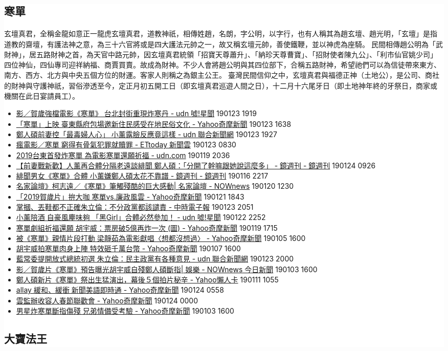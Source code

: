 ## 寒單

玄壇真君，全稱金龍如意正一龍虎玄壇真君，道教神祇，相傳姓趙，名朗，字公明，以字行，也有人稱其為趙玄壇、趙光明，「玄壇」是指道教的齋壇，有護法神之意，為三十六官將或是四大護法元帥之一，故又稱玄壇元帥，善使鐵鞭，並以神虎為座騎。
民間相傳趙公明為「武財神」，居五路財神之首，為天官中路元帥，因玄壇真君統領「招寶天尊蕭升」、「納珍天尊曹寶」、「招財使者陳九公」、「利市仙官姚少司」四位神仙，四仙專司迎祥納福、商賈買賣。故成為財神。不少人會將趙公明與其四位部下，合稱五路財神，希望祂們可以為信徒帶來東方、南方、西方、北方與中央五個方位的財運。客家人則稱之為銀主公王。
臺灣民間信仰之中，玄壇真君與福德正神（土地公），是公司、商社的財神與守護神祇，習俗滲透至今，定正月初五開工日（即玄壇真君巡遊人間之日），十二月十六尾牙日（即土地神年終的牙祭日，商家或機關在此日宴請員工）。
- [影／賀歲強檔電影《寒單》 台北封街重現炸寒丹 - udn 噓!星聞](https://stars.udn.com/star/story/10090/3610602 "影／賀歲強檔電影《寒單》 台北封街重現炸寒丹 - udn 噓!星聞") 190123 1919
- [「寒單」上映 臺東縣府包場邀新住民感受在地民俗文化 - Yahoo奇摩新聞](https://tw.news.yahoo.com/%E5%AF%92%E5%96%AE-%E4%B8%8A%E6%98%A0-%E8%87%BA%E6%9D%B1%E7%B8%A3%E5%BA%9C%E5%8C%85%E5%A0%B4%E9%82%80%E6%96%B0%E4%BD%8F%E6%B0%91%E6%84%9F%E5%8F%97%E5%9C%A8%E5%9C%B0%E6%B0%91%E4%BF%97%E6%96%87%E5%8C%96-083824904.html "「寒單」上映 臺東縣府包場邀新住民感受在地民俗文化 - Yahoo奇摩新聞") 190123 1638
- [鄭人碩前妻控「最毒婦人心」 小薰露臉反應竟這樣 - udn 聯合新聞網](https://stars.udn.com/star/story/10091/3610379 "鄭人碩前妻控「最毒婦人心」 小薰露臉反應竟這樣 - udn 聯合新聞網") 190123 1927
- [瘋電影／寒單 窮得有骨氣犯罪就贖罪 - ETtoday 新聞雲](https://www.ettoday.net/news/20190123/1358277.htm "瘋電影／寒單 窮得有骨氣犯罪就贖罪 - ETtoday 新聞雲") 190123 0830
- [2019台東首發炸寒單 為電影寒單還願祈福 - udn.com](https://udn.com/news/story/7328/3603396 "2019台東首發炸寒單 為電影寒單還願祈福 - udn.com") 190119 2036
- [【前妻戰新歡】人薰再合體分隔老遠談緋聞 鄭人碩：「分開了幹嘛跟她說這麼多」 - 鏡週刊 - 鏡週刊](https://www.mirrormedia.mg/story/20190124ent001 "【前妻戰新歡】人薰再合體分隔老遠談緋聞 鄭人碩：「分開了幹嘛跟她說這麼多」 - 鏡週刊 - 鏡週刊") 190124 0926
- [緋聞男女《寒單》合體 小薰嫌鄭人碩太花不靠譜 - 鏡週刊 - 鏡週刊](https://www.mirrormedia.mg/story/20190116ent026 "緋聞男女《寒單》合體 小薰嫌鄭人碩太花不靠譜 - 鏡週刊 - 鏡週刊") 190116 2217
- [名家論壇》柯志遠／《寒單》筆觸殘酷的巨大感動| 名家論壇 - NOWnews](https://www.nownews.com/news/20190120/3185624/ "名家論壇》柯志遠／《寒單》筆觸殘酷的巨大感動| 名家論壇 - NOWnews") 190120 1230
- [「2019賀歲片」拚大咖 寒單vs.廉政風雲 - Yahoo奇摩新聞](https://tw.news.yahoo.com/video/2019%E8%B3%80%E6%AD%B2%E7%89%87-%E6%8B%9A%E5%A4%A7%E5%92%96-%E5%AF%92%E5%96%AEvs-%E5%BB%89%E6%94%BF%E9%A2%A8%E9%9B%B2-104328959.html "「2019賀歲片」拚大咖 寒單vs.廉政風雲 - Yahoo奇摩新聞") 190121 1843
- [掌摑、丟鞋都不正確朱立倫：不分政黨都該譴責 - 中時電子報](https://www.chinatimes.com/realtimenews/20190123004071-260407 "掌摑、丟鞋都不正確朱立倫：不分政黨都該譴責 - 中時電子報") 190123 2051
- [小薰陪酒 自豪風麈味夠 「黑Girl」合體必然參加！ - udn 噓!星聞](https://stars.udn.com/star/story/10091/3608857 "小薰陪酒 自豪風麈味夠 「黑Girl」合體必然參加！ - udn 噓!星聞") 190122 2252
- [寒單劇組祈福還願 胡宇威：票房破5億再炸一次 (圖) - Yahoo奇摩新聞](https://tw.news.yahoo.com/%E5%AF%92%E5%96%AE%E5%8A%87%E7%B5%84%E7%A5%88%E7%A6%8F%E9%82%84%E9%A1%98-%E8%83%A1%E5%AE%87%E5%A8%81-%E7%A5%A8%E6%88%BF%E7%A0%B45%E5%84%84%E5%86%8D%E7%82%B8-%E6%AC%A1-%E5%9C%96-091553485.html "寒單劇組祈福還願 胡宇威：票房破5億再炸一次 (圖) - Yahoo奇摩新聞") 190119 1715
- [被《寒單》親情片段打動 梁靜茹為電影獻唱〈想都沒想過〉 - Yahoo奇摩新聞](https://tw.news.yahoo.com/%E8%A2%AB-%E5%AF%92%E5%96%AE-%E8%A6%AA%E6%83%85%E7%89%87%E6%AE%B5%E6%89%93%E5%8B%95-%E6%A2%81%E9%9D%9C%E8%8C%B9%E7%82%BA%E9%9B%BB%E5%BD%B1%E7%8D%BB%E5%94%B1-%E6%83%B3%E9%83%BD%E6%B2%92%E6%83%B3%E9%81%8E-073351856.html "被《寒單》親情片段打動 梁靜茹為電影獻唱〈想都沒想過〉 - Yahoo奇摩新聞") 190105 1600
- [胡宇威拍寒單肉身上陣 特效砸千萬台幣 - Yahoo奇摩新聞](https://tw.news.yahoo.com/%E8%83%A1%E5%AE%87%E5%A8%81%E6%8B%8D%E5%AF%92%E5%96%AE%E8%82%89%E8%BA%AB%E4%B8%8A%E9%99%A3-%E7%89%B9%E6%95%88%E7%A0%B8%E5%8D%83%E8%90%AC%E5%8F%B0%E5%B9%A3-111209404.html "胡宇威拍寒單肉身上陣 特效砸千萬台幣 - Yahoo奇摩新聞") 190107 1600
- [藍常委提開放式總統初選 朱立倫：民主政黨有各種意見 - udn 聯合新聞網](https://udn.com/news/story/6656/3610656 "藍常委提開放式總統初選 朱立倫：民主政黨有各種意見 - udn 聯合新聞網") 190123 2000
- [影／賀歲片《寒單》預告曝光胡宇威自殘鄭人碩斷指| 娛樂 - NOWnews 今日新聞](https://www.nownews.com/news/20190103/3153599/ "影／賀歲片《寒單》預告曝光胡宇威自殘鄭人碩斷指| 娛樂 - NOWnews 今日新聞") 190103 1600
- [鄭人碩新片《寒單》祭出生猛演出，幕後５個拍片秘辛 - Yahoo懶人卡](https://tw.youcard.yahoo.com/cardstack/54019db0-14bc-11e9-bb2a-f71b47346bea "鄭人碩新片《寒單》祭出生猛演出，幕後５個拍片秘辛 - Yahoo懶人卡") 190111 1055
- [allay 緩和、緩衝 新聞美語即時通 - Yahoo奇摩新聞](https://tw.news.yahoo.com/allay-%E7%B7%A9%E5%92%8C-%E7%B7%A9%E8%A1%9D-%E6%96%B0%E8%81%9E%E7%BE%8E%E8%AA%9E%E5%8D%B3%E6%99%82%E9%80%9A-215853926.html "allay 緩和、緩衝 新聞美語即時通 - Yahoo奇摩新聞") 190124 0558
- [雲監辦收容人春節聯歡會 - Yahoo奇摩新聞](https://tw.news.yahoo.com/%E9%9B%B2%E7%9B%A3%E8%BE%A6%E6%94%B6%E5%AE%B9%E4%BA%BA%E6%98%A5%E7%AF%80%E8%81%AF%E6%AD%A1%E6%9C%83-160000813.html "雲監辦收容人春節聯歡會 - Yahoo奇摩新聞") 190124 0000
- [男星炸寒單斷指傷殘 兄弟情備受考驗 - Yahoo奇摩新聞](https://tw.news.yahoo.com/%E7%94%B7%E6%98%9F%E7%82%B8%E5%AF%92%E5%96%AE%E6%96%B7%E6%8C%87%E5%82%B7%E6%AE%98-%E5%85%84%E5%BC%9F%E6%83%85%E5%82%99%E5%8F%97%E8%80%83%E9%A9%97-161504408.html "男星炸寒單斷指傷殘 兄弟情備受考驗 - Yahoo奇摩新聞") 190103 1600

## 大寶法王



